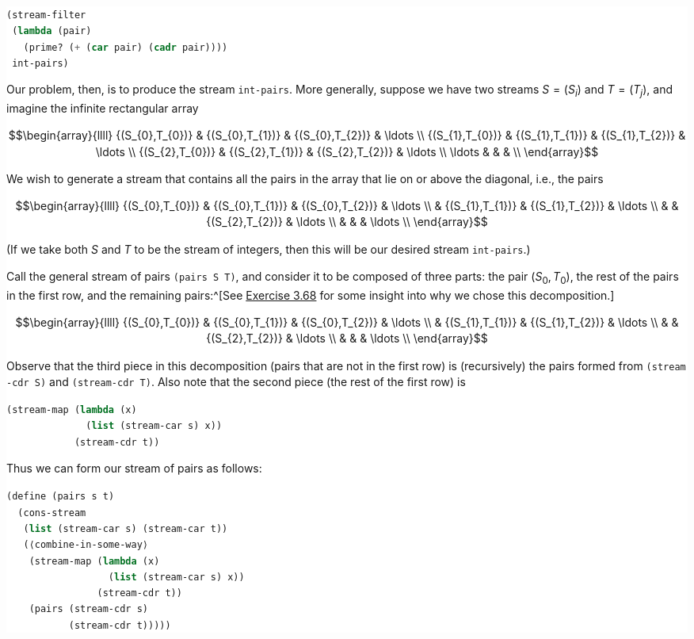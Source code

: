 ``` scheme
(stream-filter 
 (lambda (pair)
   (prime? (+ (car pair) (cadr pair))))
 int-pairs)
```

Our problem, then, is to produce the stream `int-pairs`. More generally, suppose we have two streams $S = (S_{i})$ and $T = (T_{j})$, and imagine the infinite rectangular array 

$$\begin{array}{llll}
{(S_{0},T_{0})} & {(S_{0},T_{1})} & {(S_{0},T_{2})} & \ldots \\
{(S_{1},T_{0})} & {(S_{1},T_{1})} & {(S_{1},T_{2})} & \ldots \\
{(S_{2},T_{0})} & {(S_{2},T_{1})} & {(S_{2},T_{2})} & \ldots \\
\ldots & & & \\
\end{array}$$

 We wish to generate a stream that contains all the pairs in the array that lie on or above the diagonal, i.e., the pairs 

$$\begin{array}{llll}
{(S_{0},T_{0})} & {(S_{0},T_{1})} & {(S_{0},T_{2})} & \ldots \\
 & {(S_{1},T_{1})} & {(S_{1},T_{2})} & \ldots \\
 & & {(S_{2},T_{2})} & \ldots \\
 & & & \ldots \\
\end{array}$$

 (If we take both $S$ and $T$ to be the stream of integers, then this will be our desired stream `int-pairs`.)

Call the general stream of pairs `(pairs S T)`, and consider it to be composed of three parts: the pair $(S_{0},T_{0})$, the rest of the pairs in the first row, and the remaining pairs:^[See [Exercise 3.68](#Exercise-3_002e68) for some insight into why we chose this decomposition.] 

$$\begin{array}{llll}
{(S_{0},T_{0})} & {(S_{0},T_{1})} & {(S_{0},T_{2})} & \ldots \\
 & {(S_{1},T_{1})} & {(S_{1},T_{2})} & \ldots \\
 & & {(S_{2},T_{2})} & \ldots \\
 & & & \ldots \\
\end{array}$$

 Observe that the third piece in this decomposition (pairs that are not in the first row) is (recursively) the pairs formed from `(stream-cdr S)` and `(stream-cdr T)`. Also note that the second piece (the rest of the first row) is

``` scheme
(stream-map (lambda (x) 
              (list (stream-car s) x))
            (stream-cdr t))
```

Thus we can form our stream of pairs as follows:

``` scheme
(define (pairs s t)
  (cons-stream
   (list (stream-car s) (stream-car t))
   (⟨combine-in-some-way⟩
    (stream-map (lambda (x) 
                  (list (stream-car s) x))
                (stream-cdr t))
    (pairs (stream-cdr s)
           (stream-cdr t)))))
```

